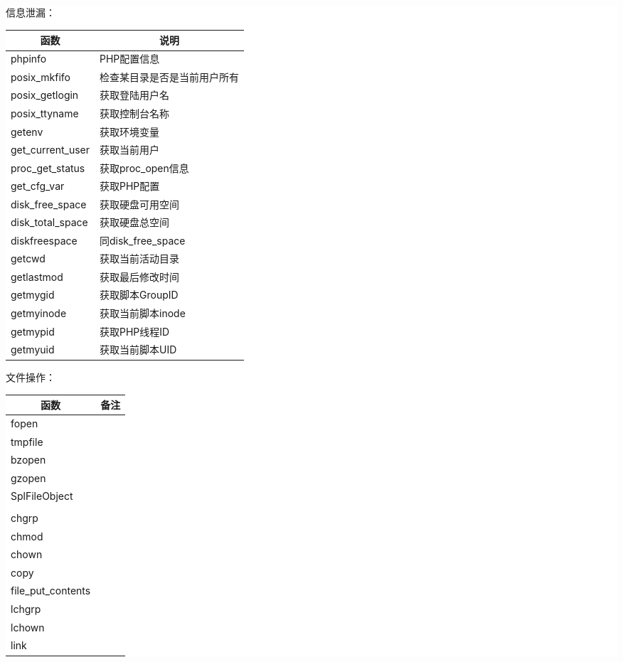 信息泄漏：

|函数|说明|
|-|-|
|phpinfo|PHP配置信息|
|posix_mkfifo|检查某目录是否是当前用户所有|
|posix_getlogin|获取登陆用户名|
|posix_ttyname|获取控制台名称|
|getenv|获取环境变量|
|get_current_user|获取当前用户|
|proc_get_status|获取proc_open信息|
|get_cfg_var|获取PHP配置|
|disk_free_space|获取硬盘可用空间|
|disk_total_space|获取硬盘总空间|
|diskfreespace|同disk_free_space|
|getcwd|获取当前活动目录|
|getlastmod|获取最后修改时间|
|getmygid|获取脚本GroupID|
|getmyinode|获取当前脚本inode|
|getmypid|获取PHP线程ID|
|getmyuid|获取当前脚本UID|

文件操作：

|函数|备注|
|-|-|
|fopen||
|tmpfile||
|bzopen||
|gzopen||
|SplFileObject||
|||
|chgrp||
|chmod||
|chown||
|copy||
|file_put_contents||
|lchgrp||
|lchown||
|link||